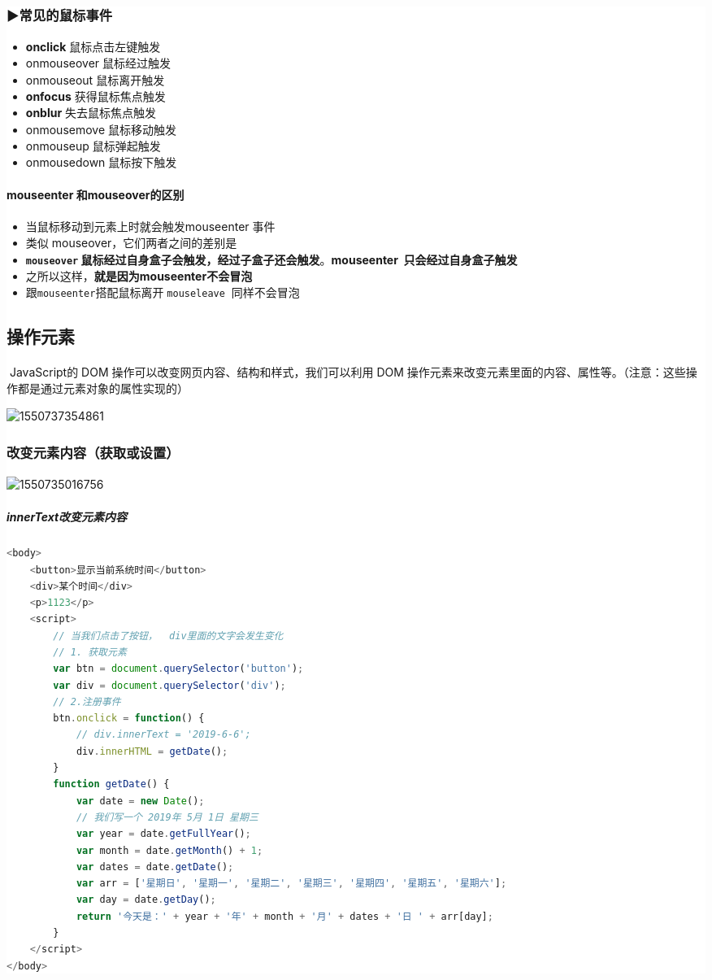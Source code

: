 ### ▶常见的鼠标事件

- **onclick** 鼠标点击左键触发
- onmouseover 鼠标经过触发
- onmouseout 鼠标离开触发
- **onfocus** 获得鼠标焦点触发
- **onblur** 失去鼠标焦点触发
- onmousemove 鼠标移动触发
- onmouseup 鼠标弹起触发
- onmousedown 鼠标按下触发

#### mouseenter 和mouseover的区别

- 当鼠标移动到元素上时就会触发mouseenter 事件
- 类似 mouseover，它们两者之间的差别是
- **`mouseover` 鼠标经过自身盒子会触发，经过子盒子还会触发**。**mouseenter  只会经过自身盒子触发**
- 之所以这样，**就是因为mouseenter不会冒泡**
- 跟`mouseenter`搭配鼠标离开 `mouseleave`  同样不会冒泡


## 

## 操作元素

​	JavaScript的 DOM 操作可以改变网页内容、结构和样式，我们可以利用 DOM 操作元素来改变元素里面的内容、属性等。（注意：这些操作都是通过元素对象的属性实现的）

![1550737354861](/Users/wsp/Documents/Front-End-b/Front-End-b/WebAPI/笔记/images/1550737354861.png)

### 改变元素内容（获取或设置）

![1550735016756](/Users/wsp/Documents/Front-End-b/Front-End-b/WebAPI/笔记/images/1550735016756.png)

##### **innerText改变元素内容**

```js
<body>
    <button>显示当前系统时间</button>
    <div>某个时间</div>
    <p>1123</p>
    <script>
        // 当我们点击了按钮，  div里面的文字会发生变化
        // 1. 获取元素 
        var btn = document.querySelector('button');
        var div = document.querySelector('div');
        // 2.注册事件
        btn.onclick = function() {
            // div.innerText = '2019-6-6';
            div.innerHTML = getDate();
        }
        function getDate() {
            var date = new Date();
            // 我们写一个 2019年 5月 1日 星期三
            var year = date.getFullYear();
            var month = date.getMonth() + 1;
            var dates = date.getDate();
            var arr = ['星期日', '星期一', '星期二', '星期三', '星期四', '星期五', '星期六'];
            var day = date.getDay();
            return '今天是：' + year + '年' + month + '月' + dates + '日 ' + arr[day];
        }
    </script>
</body>
```
